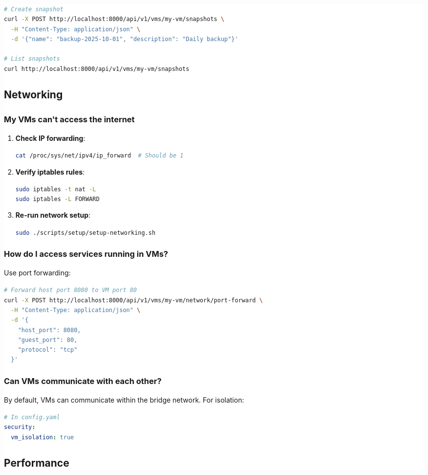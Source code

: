 ```bash
# Create snapshot
curl -X POST http://localhost:8000/api/v1/vms/my-vm/snapshots \
  -H "Content-Type: application/json" \
  -d '{"name": "backup-2025-10-01", "description": "Daily backup"}'

# List snapshots
curl http://localhost:8000/api/v1/vms/my-vm/snapshots
```

## Networking

### My VMs can't access the internet

1. **Check IP forwarding**:
   ```bash
   cat /proc/sys/net/ipv4/ip_forward  # Should be 1
   ```

2. **Verify iptables rules**:
   ```bash
   sudo iptables -t nat -L
   sudo iptables -L FORWARD
   ```

3. **Re-run network setup**:
   ```bash
   sudo ./scripts/setup/setup-networking.sh
   ```

### How do I access services running in VMs?

Use port forwarding:

```bash
# Forward host port 8080 to VM port 80
curl -X POST http://localhost:8000/api/v1/vms/my-vm/network/port-forward \
  -H "Content-Type: application/json" \
  -d '{
    "host_port": 8080,
    "guest_port": 80,
    "protocol": "tcp"
  }'
```

### Can VMs communicate with each other?

By default, VMs can communicate within the bridge network. For isolation:

```yaml
# In config.yaml
security:
  vm_isolation: true
```

## Performance
